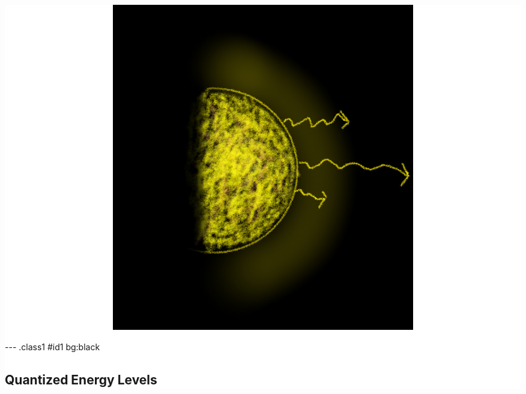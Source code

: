 <center> <img src="assets/img/solarAtmosphere.png" width="500px" /> </center>

--- .class1 #id1 bg:black

## Quantized Energy Levels

